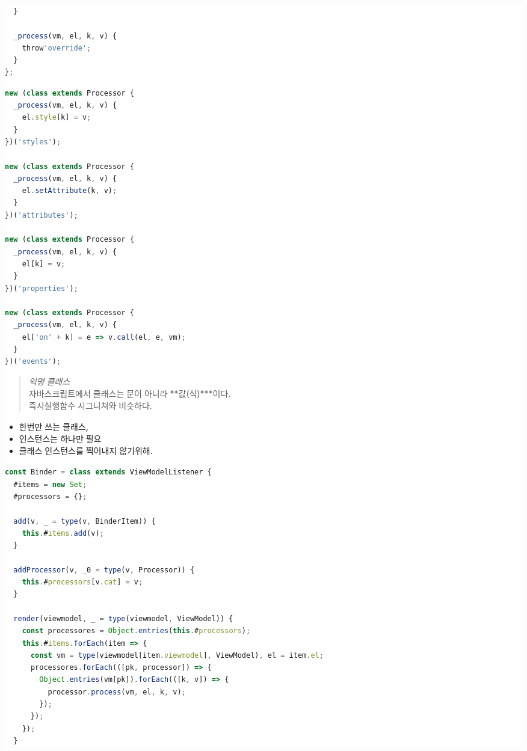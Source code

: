 ```javascript
  }

  _process(vm, el, k, v) {
    throw'override';
  }
};
```
```javascript
new (class extends Processor {
  _process(vm, el, k, v) {
    el.style[k] = v;
  }
})('styles');

new (class extends Processor {
  _process(vm, el, k, v) {
    el.setAttribute(k, v);
  }
})('attributes');

new (class extends Processor {
  _process(vm, el, k, v) {
    el[k] = v;
  }
})('properties');

new (class extends Processor {
  _process(vm, el, k, v) {
    el['on' + k] = e => v.call(el, e, vm);
  }
})('events');
```

> *익명 클래스*        
자바스크립트에서 클래스는 문이 아니라 **값(식)***이다.    
즉시실행함수 시그니쳐와 비슷하다.  
- 한번만 쓰는 클래스,
- 인스턴스는 하나만 필요
- 클래스 인스턴스를 찍어내지 않기위해. 

```javascript {3,10,14,17-21}
const Binder = class extends ViewModelListener {
  #items = new Set;
  #processors = {};
  
  add(v, _ = type(v, BinderItem)) {
    this.#items.add(v);
  }
  
  addProcessor(v, _0 = type(v, Processor)) {
    this.#processors[v.cat] = v;
  }
  
  render(viewmodel, _ = type(viewmodel, ViewModel)) {
    const processores = Object.entries(this.#processors);
    this.#items.forEach(item => {
      const vm = type(viewmodel[item.viewmodel], ViewModel), el = item.el;
      processores.forEach(([pk, processor]) => {
        Object.entries(vm[pk]).forEach(([k, v]) => {
          processor.process(vm, el, k, v);
        });
      });
    });
  }
```